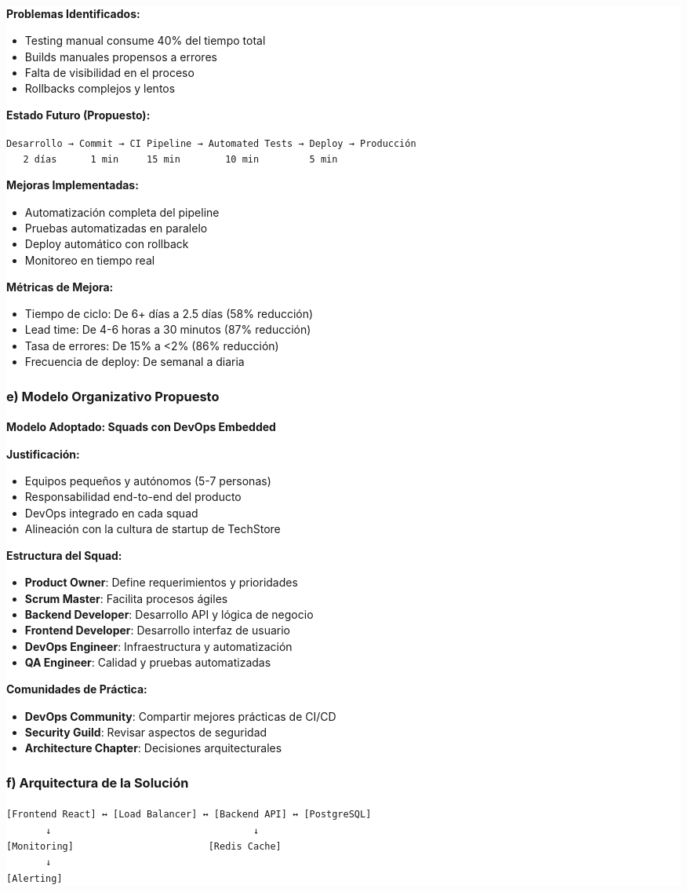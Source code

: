 **Problemas Identificados:**
- Testing manual consume 40% del tiempo total
- Builds manuales propensos a errores
- Falta de visibilidad en el proceso
- Rollbacks complejos y lentos

**Estado Futuro (Propuesto):**
```
Desarrollo → Commit → CI Pipeline → Automated Tests → Deploy → Producción
   2 días      1 min     15 min        10 min         5 min
```

**Mejoras Implementadas:**
- Automatización completa del pipeline
- Pruebas automatizadas en paralelo
- Deploy automático con rollback
- Monitoreo en tiempo real

**Métricas de Mejora:**
- Tiempo de ciclo: De 6+ días a 2.5 días (58% reducción)
- Lead time: De 4-6 horas a 30 minutos (87% reducción)
- Tasa de errores: De 15% a <2% (86% reducción)
- Frecuencia de deploy: De semanal a diaria

### e) Modelo Organizativo Propuesto

**Modelo Adoptado: Squads con DevOps Embedded**

**Justificación:**
- Equipos pequeños y autónomos (5-7 personas)
- Responsabilidad end-to-end del producto
- DevOps integrado en cada squad
- Alineación con la cultura de startup de TechStore

**Estructura del Squad:**
- **Product Owner**: Define requerimientos y prioridades
- **Scrum Master**: Facilita procesos ágiles
- **Backend Developer**: Desarrollo API y lógica de negocio
- **Frontend Developer**: Desarrollo interfaz de usuario
- **DevOps Engineer**: Infraestructura y automatización
- **QA Engineer**: Calidad y pruebas automatizadas

**Comunidades de Práctica:**
- **DevOps Community**: Compartir mejores prácticas de CI/CD
- **Security Guild**: Revisar aspectos de seguridad
- **Architecture Chapter**: Decisiones arquitecturales

### f) Arquitectura de la Solución

```
[Frontend React] ↔ [Load Balancer] ↔ [Backend API] ↔ [PostgreSQL]
       ↓                                    ↓
[Monitoring]                        [Redis Cache]
       ↓
[Alerting]
```
